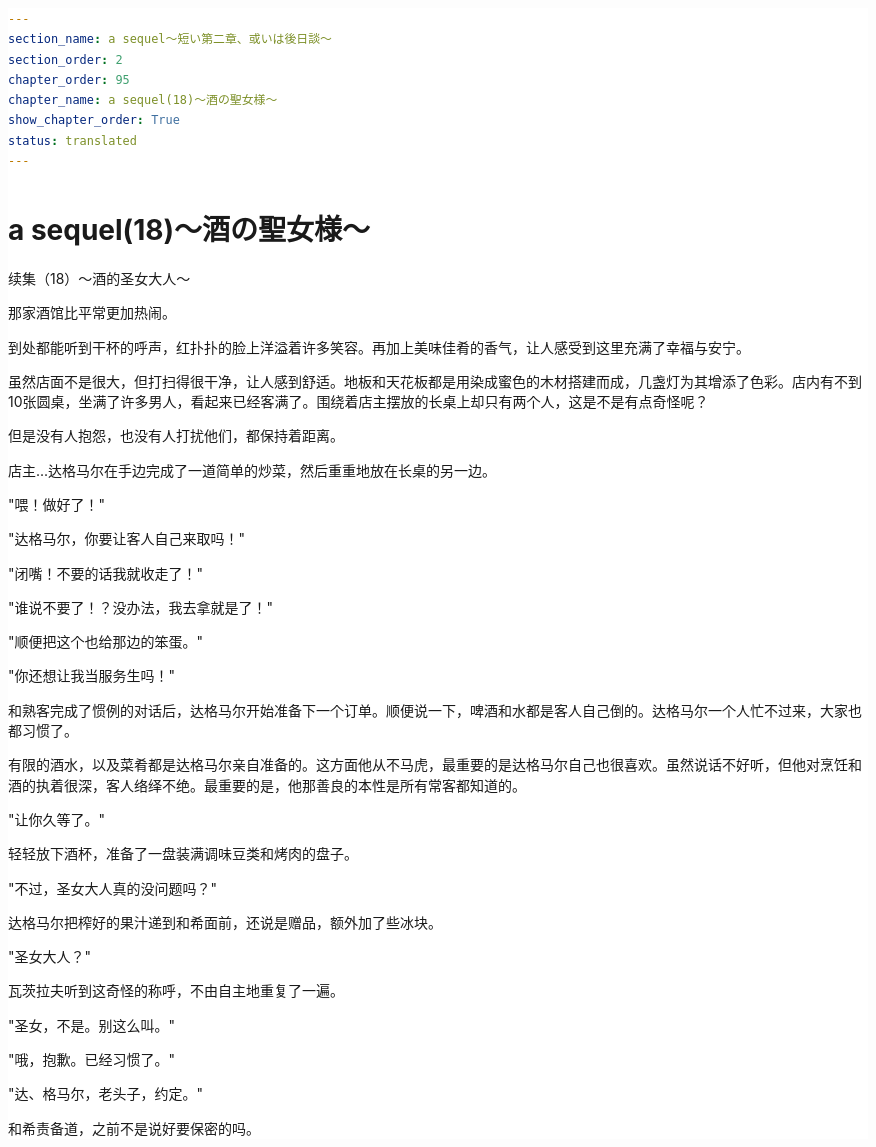 ```yaml
---
section_name: a sequel〜短い第二章、或いは後日談〜
section_order: 2
chapter_order: 95
chapter_name: a sequel(18)〜酒の聖女様〜
show_chapter_order: True
status: translated
---
```


# a sequel(18)〜酒の聖女様〜
续集（18）～酒的圣女大人～

那家酒馆比平常更加热闹。

到处都能听到干杯的呼声，红扑扑的脸上洋溢着许多笑容。再加上美味佳肴的香气，让人感受到这里充满了幸福与安宁。

虽然店面不是很大，但打扫得很干净，让人感到舒适。地板和天花板都是用染成蜜色的木材搭建而成，几盏灯为其增添了色彩。店内有不到10张圆桌，坐满了许多男人，看起来已经客满了。围绕着店主摆放的长桌上却只有两个人，这是不是有点奇怪呢？

但是没有人抱怨，也没有人打扰他们，都保持着距离。

店主...达格马尔在手边完成了一道简单的炒菜，然后重重地放在长桌的另一边。

"喂！做好了！"

"达格马尔，你要让客人自己来取吗！"

"闭嘴！不要的话我就收走了！"

"谁说不要了！？没办法，我去拿就是了！"

"顺便把这个也给那边的笨蛋。"

"你还想让我当服务生吗！"

和熟客完成了惯例的对话后，达格马尔开始准备下一个订单。顺便说一下，啤酒和水都是客人自己倒的。达格马尔一个人忙不过来，大家也都习惯了。

有限的酒水，以及菜肴都是达格马尔亲自准备的。这方面他从不马虎，最重要的是达格马尔自己也很喜欢。虽然说话不好听，但他对烹饪和酒的执着很深，客人络绎不绝。最重要的是，他那善良的本性是所有常客都知道的。

"让你久等了。"

轻轻放下酒杯，准备了一盘装满调味豆类和烤肉的盘子。

"不过，圣女大人真的没问题吗？"

达格马尔把榨好的果汁递到和希面前，还说是赠品，额外加了些冰块。

"圣女大人？"

瓦茨拉夫听到这奇怪的称呼，不由自主地重复了一遍。

"圣女，不是。别这么叫。"

"哦，抱歉。已经习惯了。"

"达、格马尔，老头子，约定。"

和希责备道，之前不是说好要保密的吗。
